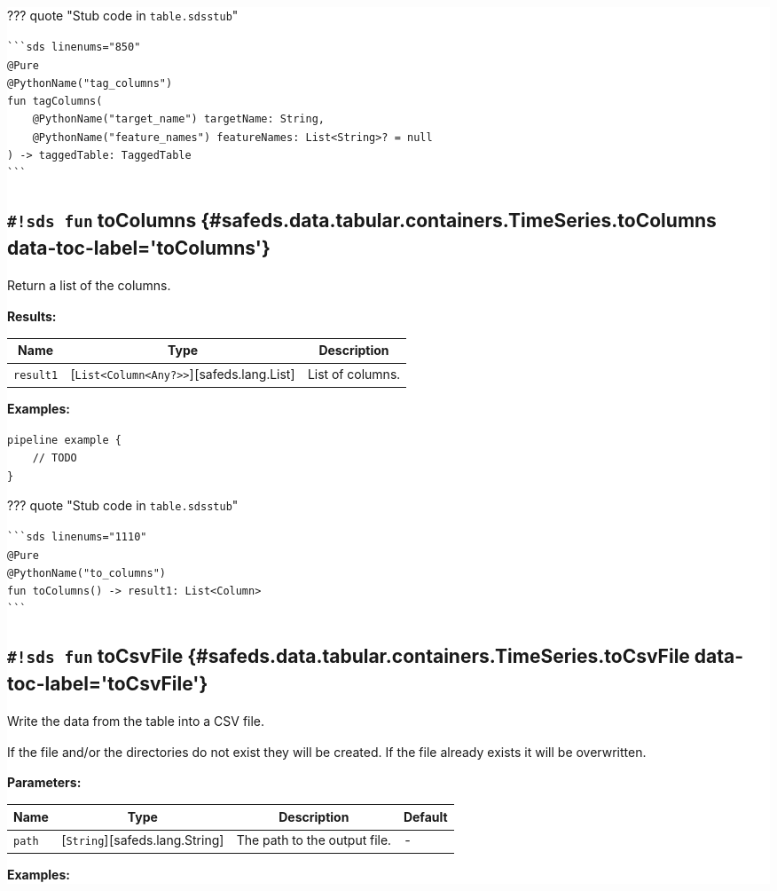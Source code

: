 ??? quote "Stub code in `table.sdsstub`"

    ```sds linenums="850"
    @Pure
    @PythonName("tag_columns")
    fun tagColumns(
        @PythonName("target_name") targetName: String,
        @PythonName("feature_names") featureNames: List<String>? = null
    ) -> taggedTable: TaggedTable
    ```

## `#!sds fun` toColumns {#safeds.data.tabular.containers.TimeSeries.toColumns data-toc-label='toColumns'}

Return a list of the columns.

**Results:**

| Name | Type | Description |
|------|------|-------------|
| `result1` | [`List<Column<Any?>>`][safeds.lang.List] | List of columns. |

**Examples:**

```sds
pipeline example {
    // TODO
}
```

??? quote "Stub code in `table.sdsstub`"

    ```sds linenums="1110"
    @Pure
    @PythonName("to_columns")
    fun toColumns() -> result1: List<Column>
    ```

## `#!sds fun` toCsvFile {#safeds.data.tabular.containers.TimeSeries.toCsvFile data-toc-label='toCsvFile'}

Write the data from the table into a CSV file.

If the file and/or the directories do not exist they will be created. If the file already exists it will be
overwritten.

**Parameters:**

| Name | Type | Description | Default |
|------|------|-------------|---------|
| `path` | [`String`][safeds.lang.String] | The path to the output file. | - |

**Examples:**
